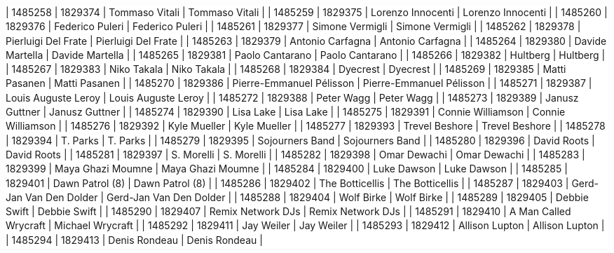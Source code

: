 | 1485258 | 1829374 | Tommaso Vitali | Tommaso Vitali |
| 1485259 | 1829375 | Lorenzo Innocenti | Lorenzo Innocenti |
| 1485260 | 1829376 | Federico Puleri | Federico Puleri |
| 1485261 | 1829377 | Simone Vermigli | Simone Vermigli |
| 1485262 | 1829378 | Pierluigi Del Frate | Pierluigi Del Frate |
| 1485263 | 1829379 | Antonio Carfagna | Antonio Carfagna |
| 1485264 | 1829380 | Davide Martella | Davide Martella |
| 1485265 | 1829381 | Paolo Cantarano | Paolo Cantarano |
| 1485266 | 1829382 | Hultberg | Hultberg |
| 1485267 | 1829383 | Niko Takala | Niko Takala |
| 1485268 | 1829384 | Dyecrest | Dyecrest |
| 1485269 | 1829385 | Matti Pasanen | Matti Pasanen |
| 1485270 | 1829386 | Pierre-Emmanuel Pélisson | Pierre-Emmanuel Pélisson |
| 1485271 | 1829387 | Louis Auguste Leroy | Louis Auguste Leroy |
| 1485272 | 1829388 | Peter Wagg | Peter Wagg |
| 1485273 | 1829389 | Janusz Guttner | Janusz Guttner |
| 1485274 | 1829390 | Lisa Lake | Lisa Lake |
| 1485275 | 1829391 | Connie Williamson | Connie Williamson |
| 1485276 | 1829392 | Kyle Mueller | Kyle Mueller |
| 1485277 | 1829393 | Trevel Beshore | Trevel Beshore |
| 1485278 | 1829394 | T. Parks | T. Parks |
| 1485279 | 1829395 | Sojourners Band | Sojourners Band |
| 1485280 | 1829396 | David Roots | David Roots |
| 1485281 | 1829397 | S. Morelli | S. Morelli |
| 1485282 | 1829398 | Omar Dewachi | Omar Dewachi |
| 1485283 | 1829399 | Maya Ghazi Moumne | Maya Ghazi Moumne |
| 1485284 | 1829400 | Luke Dawson | Luke Dawson |
| 1485285 | 1829401 | Dawn Patrol (8) | Dawn Patrol (8) |
| 1485286 | 1829402 | The Botticellis | The Botticellis |
| 1485287 | 1829403 | Gerd-Jan Van Den Dolder | Gerd-Jan Van Den Dolder |
| 1485288 | 1829404 | Wolf Birke | Wolf Birke |
| 1485289 | 1829405 | Debbie Swift | Debbie Swift |
| 1485290 | 1829407 | Remix Network DJs | Remix Network DJs |
| 1485291 | 1829410 | A Man Called Wrycraft | Michael Wrycraft |
| 1485292 | 1829411 | Jay Weiler | Jay Weiler |
| 1485293 | 1829412 | Allison Lupton | Allison Lupton |
| 1485294 | 1829413 | Denis Rondeau | Denis Rondeau |